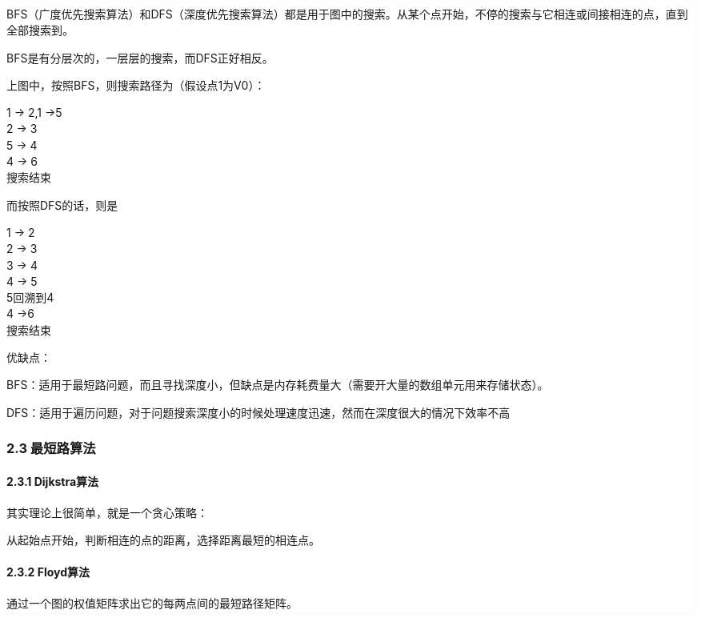 BFS（广度优先搜索算法）和DFS（深度优先搜索算法）都是用于图中的搜索。从某个点开始，不停的搜索与它相连或间接相连的点，直到全部搜索到。

BFS是有分层次的，一层层的搜索，而DFS正好相反。

上图中，按照BFS，则搜索路径为（假设点1为V0）：

1 -> 2,1 ->5  
2 -> 3  
5 -> 4  
4 -> 6  
搜索结束

而按照DFS的话，则是

1 -> 2  
2 -> 3  
3 -> 4  
4 -> 5  
5回溯到4  
4 ->6  
搜索结束

优缺点：

BFS：适用于最短路问题，而且寻找深度小，但缺点是内存耗费量大（需要开大量的数组单元用来存储状态）。

DFS：适用于遍历问题，对于问题搜索深度小的时候处理速度迅速，然而在深度很大的情况下效率不高

### 2.3 最短路算法
#### 2.3.1 Dijkstra算法

其实理论上很简单，就是一个贪心策略：

从起始点开始，判断相连的点的距离，选择距离最短的相连点。

#### 2.3.2 Floyd算法

通过一个图的权值矩阵求出它的每两点间的最短路径矩阵。